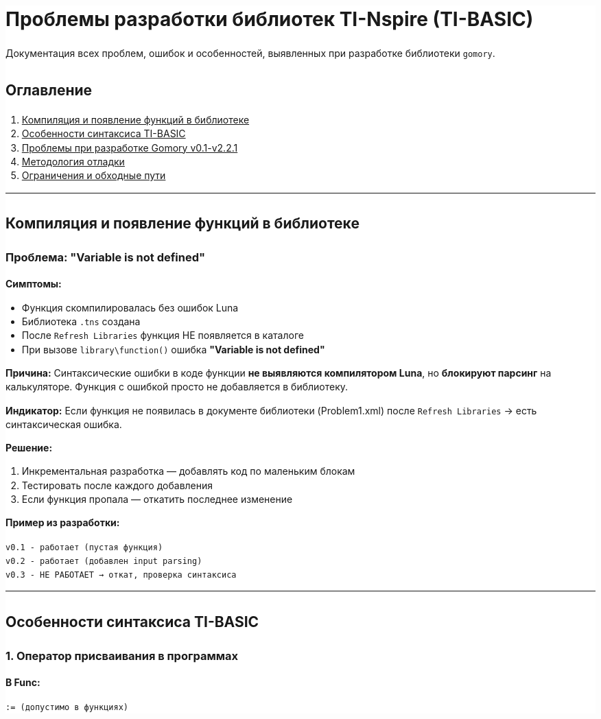 # Проблемы разработки библиотек TI-Nspire (TI-BASIC)

Документация всех проблем, ошибок и особенностей, выявленных при разработке библиотеки `gomory`.

## Оглавление

1. [Компиляция и появление функций в библиотеке](#компиляция-и-появление-функций-в-библиотеке)
2. [Особенности синтаксиса TI-BASIC](#особенности-синтаксиса-ti-basic)
3. [Проблемы при разработке Gomory v0.1-v2.2.1](#проблемы-при-разработке-gomory-v01-v221)
4. [Методология отладки](#методология-отладки)
5. [Ограничения и обходные пути](#ограничения-и-обходные-пути)

---

## Компиляция и появление функций в библиотеке

### Проблема: "Variable is not defined"

**Симптомы:**
- Функция скомпилировалась без ошибок Luna
- Библиотека `.tns` создана
- После `Refresh Libraries` функция НЕ появляется в каталоге
- При вызове `library\function()` ошибка **"Variable is not defined"**

**Причина:**
Синтаксические ошибки в коде функции **не выявляются компилятором Luna**, но **блокируют парсинг** на калькуляторе. Функция с ошибкой просто не добавляется в библиотеку.

**Индикатор:**
Если функция не появилась в документе библиотеки (Problem1.xml) после `Refresh Libraries` → есть синтаксическая ошибка.

**Решение:**
1. Инкрементальная разработка — добавлять код по маленьким блокам
2. Тестировать после каждого добавления
3. Если функция пропала — откатить последнее изменение

**Пример из разработки:**
```
v0.1 - работает (пустая функция)
v0.2 - работает (добавлен input parsing)
v0.3 - НЕ РАБОТАЕТ → откат, проверка синтаксиса
```

---

## Особенности синтаксиса TI-BASIC

### 1. Оператор присваивания в программах

**В Func:**
```
:= (допустимо в функциях)
```
